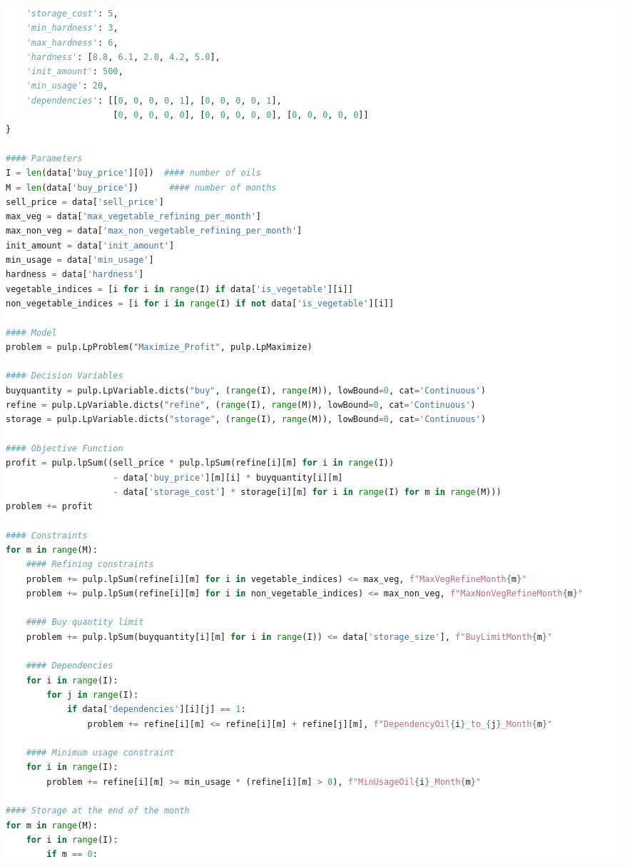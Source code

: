 ```python
    'storage_cost': 5,
    'min_hardness': 3,
    'max_hardness': 6,
    'hardness': [8.8, 6.1, 2.0, 4.2, 5.0],
    'init_amount': 500,
    'min_usage': 20,
    'dependencies': [[0, 0, 0, 0, 1], [0, 0, 0, 0, 1], 
                     [0, 0, 0, 0, 0], [0, 0, 0, 0, 0], [0, 0, 0, 0, 0]]
}

#### Parameters
I = len(data['buy_price'][0])  #### number of oils
M = len(data['buy_price'])      #### number of months
sell_price = data['sell_price']
max_veg = data['max_vegetable_refining_per_month']
max_non_veg = data['max_non_vegetable_refining_per_month']
init_amount = data['init_amount']
min_usage = data['min_usage']
hardness = data['hardness']
vegetable_indices = [i for i in range(I) if data['is_vegetable'][i]]
non_vegetable_indices = [i for i in range(I) if not data['is_vegetable'][i]]

#### Model
problem = pulp.LpProblem("Maximize_Profit", pulp.LpMaximize)

#### Decision Variables
buyquantity = pulp.LpVariable.dicts("buy", (range(I), range(M)), lowBound=0, cat='Continuous')
refine = pulp.LpVariable.dicts("refine", (range(I), range(M)), lowBound=0, cat='Continuous')
storage = pulp.LpVariable.dicts("storage", (range(I), range(M)), lowBound=0, cat='Continuous')

#### Objective Function
profit = pulp.lpSum((sell_price * pulp.lpSum(refine[i][m] for i in range(I)) 
                     - data['buy_price'][m][i] * buyquantity[i][m]
                     - data['storage_cost'] * storage[i][m] for i in range(I) for m in range(M)))
problem += profit

#### Constraints
for m in range(M):
    #### Refining constraints
    problem += pulp.lpSum(refine[i][m] for i in vegetable_indices) <= max_veg, f"MaxVegRefineMonth{m}"
    problem += pulp.lpSum(refine[i][m] for i in non_vegetable_indices) <= max_non_veg, f"MaxNonVegRefineMonth{m}"
    
    #### Buy quantity limit
    problem += pulp.lpSum(buyquantity[i][m] for i in range(I)) <= data['storage_size'], f"BuyLimitMonth{m}"

    #### Dependencies
    for i in range(I):
        for j in range(I):
            if data['dependencies'][i][j] == 1:
                problem += refine[i][m] <= refine[i][m] + refine[j][m], f"DependencyOil{i}_to_{j}_Month{m}"

    #### Minimum usage constraint
    for i in range(I):
        problem += refine[i][m] >= min_usage * (refine[i][m] > 0), f"MinUsageOil{i}_Month{m}"

#### Storage at the end of the month
for m in range(M):
    for i in range(I):
        if m == 0:
```